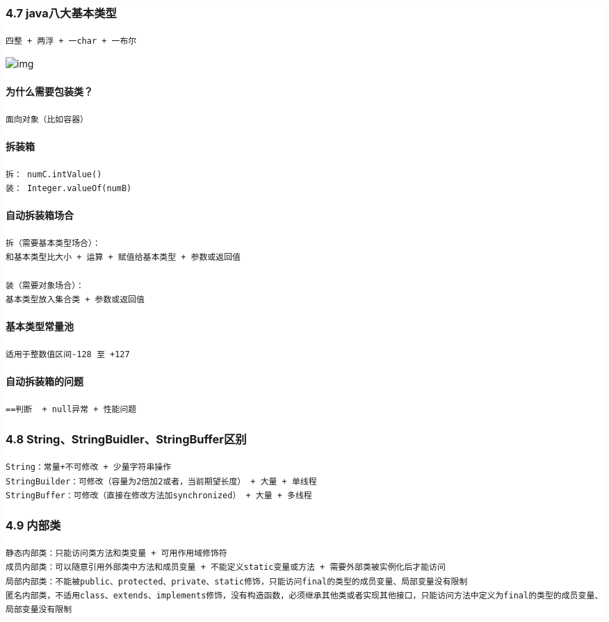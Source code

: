 ### 4.7 java八大基本类型

```
四整 + 两浮 + 一char + 一布尔
```

![img](https://ss0.baidu.com/6ONWsjip0QIZ8tyhnq/it/u=1762546623,2064807588&fm=173&s=0D0A553299A950034CF4C1CE0000A0B3&w=621&h=212&img.JPEG)

#### **为什么需要包装类？**

```
面向对象（比如容器）
```

#### **拆装箱**

```
拆： numC.intValue()
装： Integer.valueOf(numB)
```

#### **自动拆装箱场合**

```
拆（需要基本类型场合）：
和基本类型比大小 + 运算 + 赋值给基本类型 + 参数或返回值

装（需要对象场合）：
基本类型放入集合类 + 参数或返回值
```

#### **基本类型常量池**

```
适用于整数值区间-128 至 +127
```

#### **自动拆装箱的问题**

```
==判断  + null异常 + 性能问题
```

### 4.8  String、StringBuidler、StringBuffer区别

```
String：常量+不可修改 + 少量字符串操作
StringBuilder：可修改（容量为2倍加2或者，当前期望长度） + 大量 + 单线程
StringBuffer：可修改（直接在修改方法加synchronized） + 大量 + 多线程
```

### 4.9 内部类

```
静态内部类：只能访问类方法和类变量 + 可用作用域修饰符
成员内部类：可以随意引用外部类中方法和成员变量 + 不能定义static变量或方法 + 需要外部类被实例化后才能访问
局部内部类：不能被public、protected、private、static修饰，只能访问final的类型的成员变量、局部变量没有限制
匿名内部类，不适用class、extends、implements修饰，没有构造函数，必须继承其他类或者实现其他接口，只能访问方法中定义为final的类型的成员变量、局部变量没有限制
```
